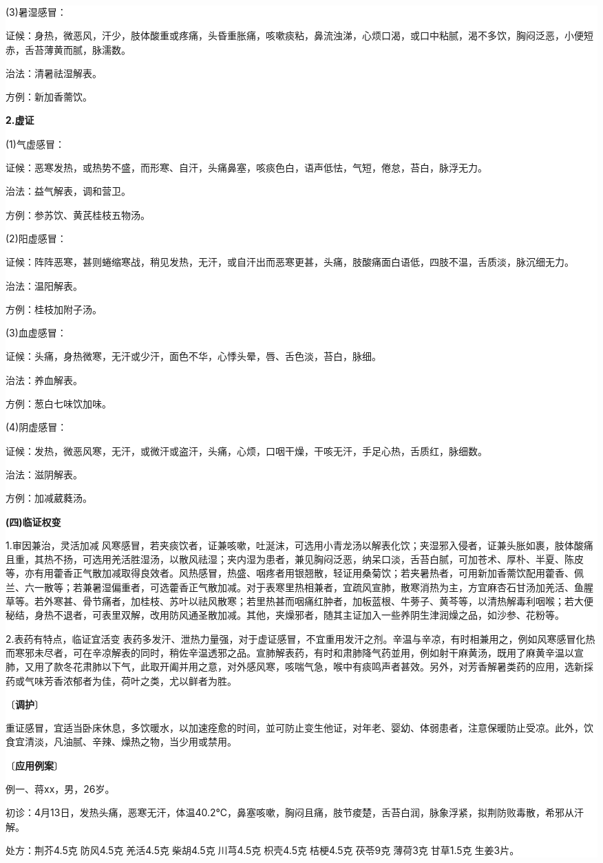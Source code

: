 (3)暑湿感冒：

证候：身热，微恶风，汗少，肢体酸重或疼痛，头昏重胀痛，咳嗽痰粘，鼻流浊涕，心烦口渴，或口中粘腻，渴不多饮，胸闷泛恶，小便短赤，舌苔薄黄而腻，脉濡数。

治法：清暑祛湿解表。

方例：新加香薷饮。

**2.虚证**

(1)气虚感冒：

证候：恶寒发热，或热势不盛，而形寒、自汗，头痛鼻塞，咳痰色白，语声低怯，气短，倦怠，苔白，脉浮无力。

治法：益气解表，调和营卫。

方例：参苏饮、黄芪桂枝五物汤。

(2)阳虚感冒：

证候：阵阵恶寒，甚则蜷缩寒战，稍见发热，无汗，或自汗出而恶寒更甚，头痛，肢酸痛面白语低，四肢不温，舌质淡，脉沉细无力。

治法：温阳解表。

方例：桂枝加附子汤。

(3)血虚感冒：

证候：头痛，身热微寒，无汗或少汗，面色不华，心悸头晕，唇、舌色淡，苔白，脉细。

治法：养血解表。

方例：葱白七味饮加味。

(4)阴虚感冒：

证候：发热，微恶风寒，无汗，或微汗或盗汗，头痛，心烦，口咽干燥，干咳无汗，手足心热，舌质红，脉细数。

治法：滋阴解表。

方例：加减葳蕤汤。

**(四)临证权变**

1.审因兼治，灵活加减  风寒感冒，若夹痰饮者，证兼咳嗽，吐涎沫，可选用小青龙汤以解表化饮；夹湿邪入侵者，证兼头胀如裹，肢体酸痛且重，其热不扬，可选用羌活胜湿汤，以散风祛湿；夹内湿为患者，兼见胸闷泛恶，纳呆口淡，舌苔白腻，可加苍术、厚朴、半夏、陈皮等，亦有用藿香正气散加减取得良效者。风热感冒，热盛、咽疼者用银翘散，轻证用桑菊饮；若夹暑热者，可用新加香薷饮配用藿香、佩兰、六一散等；若兼暑湿偏重者，可选藿香正气散加减。对于表寒里热相兼者，宜疏风宣肺，散寒消热为主，方宜麻杏石甘汤加羌活、鱼腥草等。若外寒甚、骨节痛者，加桂枝、苏叶以祛风散寒；若里热甚而咽痛红肿者，加板蓝根、牛蒡子、黄芩等，以清热解毒利咽喉；若大便秘结，身热不退者，可表里双解，改用防风通圣散加减。其他，夹燥邪者，随其主证加入一些养阴生津润燥之品，如沙参、花粉等。

2.表药有特点，临证宜活变  表药多发汗、泄热力量强，对于虚证感冒，不宜重用发汗之剂。辛温与辛凉，有时相兼用之，例如风寒感冒化热而寒邪未尽者，可在辛凉解表的同时，稍佐辛温透邪之品。宣肺解表药，有时和肃肺降气药並用，例如射干麻黄汤，既用了麻黄辛温以宣肺，又用了款冬花肃肺以下气，此取开阖并用之意，对外感风寒，咳喘气急，喉中有痰鸣声者甚效。另外，对芳香解暑类药的应用，选新採药或气味芳香浓郁者为佳，荷叶之类，尤以鲜者为胜。

〔**调护**〕

重证感冒，宜适当卧床休息，多饮暖水，以加速痊愈的时间，並可防止变生他证，对年老、婴幼、体弱患者，注意保暖防止受凉。此外，饮食宜清淡，凡油腻、辛辣、燥热之物，当少用或禁用。

〔**应用例案**〕

例一、蒋xx，男，26岁。

初诊：4月13日，发热头痛，恶寒无汗，体温40.2℃，鼻塞咳嗽，胸闷且痛，肢节痠楚，舌苔白润，脉象浮紧，拟荆防败毒散，希邪从汗解。

处方：荆芥4.5克 防风4.5克 羌活4.5克 柴胡4.5克 川芎4.5克 枳壳4.5克 桔梗4.5克 茯苓9克 薄荷3克 甘草1.5克 生姜3片。
